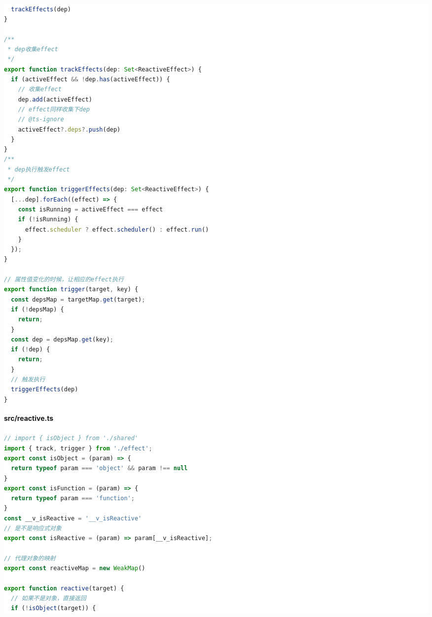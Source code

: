 ```js
  trackEffects(dep)
}

/**
 * dep收集effect
 */
export function trackEffects(dep: Set<ReactiveEffect>) {
  if (activeEffect && !dep.has(activeEffect)) {
    // 收集effect
    dep.add(activeEffect)
    // effect同样收集下dep
    // @ts-ignore
    activeEffect?.deps?.push(dep)
  }
}
/**
 * dep执行触发effect
 */
export function triggerEffects(dep: Set<ReactiveEffect>) {
  [...dep].forEach((effect) => {
    const isRunning = activeEffect === effect
    if (!isRunning) {
      effect.scheduler ? effect.scheduler() : effect.run()
    }
  });
}

// 属性值变化的时候，让相应的effect执行
export function trigger(target, key) {
  const depsMap = targetMap.get(target);
  if (!depsMap) {
    return;
  }
  const dep = depsMap.get(key);
  if (!dep) {
    return;
  }
  // 触发执行
  triggerEffects(dep)
}

```
#### src/reactive.ts

```js
// import { isObject } from './shared'
import { track, trigger } from './effect';
export const isObject = (param) => {
  return typeof param === 'object' && param !== null
}
export const isFunction = (param) => {
  return typeof param === 'function';
}
const __v_isReactive = '__v_isReactive'
// 是不是响应式对象
export const isReactive = (param) => param[__v_isReactive];

// 代理对象的映射
export const reactiveMap = new WeakMap()

export function reactive(target) {
  // 如果不是对象，直接返回
  if (!isObject(target)) {
```